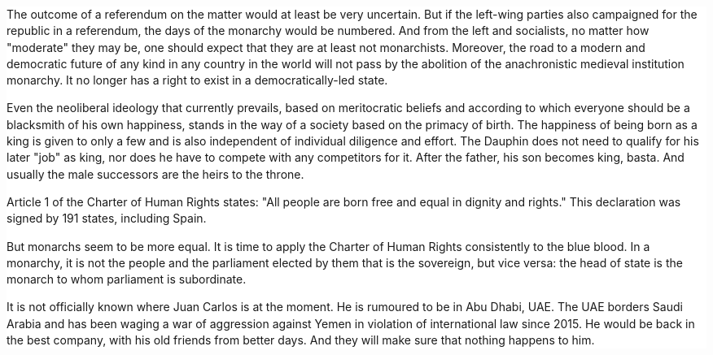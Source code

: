 The outcome of a referendum on the matter would at least be very uncertain. But if the left-wing parties also campaigned for the republic in a referendum, the days of the monarchy would be numbered. And from the left and socialists, no matter how "moderate" they may be, one should expect that they are at least not monarchists. Moreover, the road to a modern and democratic future of any kind in any country in the world will not pass by the abolition of the anachronistic medieval institution monarchy. It no longer has a right to exist in a democratically-led state.

Even the neoliberal ideology that currently prevails, based on meritocratic beliefs and according to which everyone should be a blacksmith of his own happiness, stands in the way of a society based on the primacy of birth. The happiness of being born as a king is given to only a few and is also independent of individual diligence and effort. The Dauphin does not need to qualify for his later "job" as king, nor does he have to compete with any competitors for it. After the father, his son becomes king, basta. And usually the male successors are the heirs to the throne.

Article 1 of the Charter of Human Rights states: "All people are born free and equal in dignity and rights." This declaration was signed by 191 states, including Spain.

But monarchs seem to be more equal. It is time to apply the Charter of Human Rights consistently to the blue blood. In a monarchy, it is not the people and the parliament elected by them that is the sovereign, but vice versa: the head of state is the monarch to whom parliament is subordinate.

It is not officially known where Juan Carlos is at the moment. He is rumoured to be in Abu Dhabi, UAE. The UAE borders Saudi Arabia and has been waging a war of aggression against Yemen in violation of international law since 2015. He would be back in the best company, with his old friends from better days. And they will make sure that nothing happens to him.

